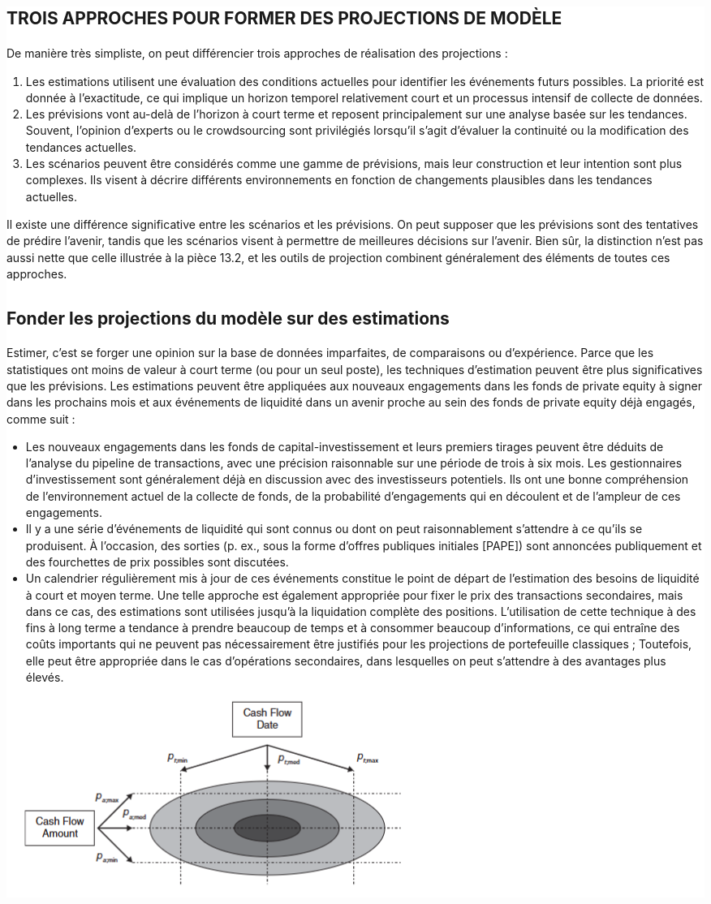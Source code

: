 
## TROIS APPROCHES POUR FORMER DES PROJECTIONS DE MODÈLE


De manière très simpliste, on peut différencier trois approches de réalisation des projections :

1. Les estimations utilisent une évaluation des conditions actuelles pour identifier les événements futurs possibles. La priorité est donnée à l’exactitude, ce qui implique un horizon temporel relativement court et un processus intensif de collecte de données.
2. Les prévisions vont au-delà de l’horizon à court terme et reposent principalement sur une analyse basée sur les tendances. Souvent, l’opinion d’experts ou le crowdsourcing sont privilégiés lorsqu’il s’agit d’évaluer la continuité ou la modification des tendances actuelles.
3. Les scénarios peuvent être considérés comme une gamme de prévisions, mais leur construction et leur intention sont plus complexes. Ils visent à décrire différents environnements en fonction de changements plausibles dans les tendances actuelles.


Il existe une différence significative entre les scénarios et les prévisions. On peut supposer que les prévisions sont des tentatives de prédire l’avenir, tandis que les scénarios visent à permettre de meilleures décisions sur l’avenir. Bien sûr, la distinction n’est pas aussi nette que celle illustrée à la pièce 13.2, et les outils de projection combinent généralement des éléments de toutes ces approches.


## Fonder les projections du modèle sur des estimations


Estimer, c’est se forger une opinion sur la base de données imparfaites, de comparaisons ou d’expérience. Parce que les statistiques ont moins de valeur à court terme (ou pour un seul poste), les techniques d’estimation peuvent être plus significatives que les prévisions. Les estimations peuvent être appliquées aux nouveaux engagements dans les fonds de private equity à signer dans les prochains mois et aux événements de liquidité dans un avenir proche au sein des fonds de private equity déjà engagés, comme suit :
* Les nouveaux engagements dans les fonds de capital-investissement et leurs premiers tirages peuvent être déduits de l’analyse du pipeline de transactions, avec une précision raisonnable sur une période de trois à six mois. Les gestionnaires d’investissement sont généralement déjà en discussion avec des investisseurs potentiels. Ils ont une bonne compréhension de l’environnement actuel de la collecte de fonds, de la probabilité d’engagements qui en découlent et de l’ampleur de ces engagements.
* Il y a une série d’événements de liquidité qui sont connus ou dont on peut raisonnablement s’attendre à ce qu’ils se produisent. À l’occasion, des sorties (p. ex., sous la forme d’offres publiques initiales [PAPE]) sont annoncées publiquement et des fourchettes de prix possibles sont discutées.
* Un calendrier régulièrement mis à jour de ces événements constitue le point de départ de l’estimation des besoins de liquidité à court et moyen terme. Une telle approche est également appropriée pour fixer le prix des transactions secondaires, mais dans ce cas, des estimations sont utilisées jusqu’à la liquidation complète des positions. L’utilisation de cette technique à des fins à long terme a tendance à prendre beaucoup de temps et à consommer beaucoup d’informations, ce qui entraîne des coûts importants qui ne peuvent pas nécessairement être justifiés pour les projections de portefeuille classiques ; Toutefois, elle peut être appropriée dans le cas d’opérations secondaires, dans lesquelles on peut s’attendre à des avantages plus élevés.

![bf6b81b35c26169120cf8c1f29649376.png](../_resources/bf6b81b35c26169120cf8c1f29649376.png)
